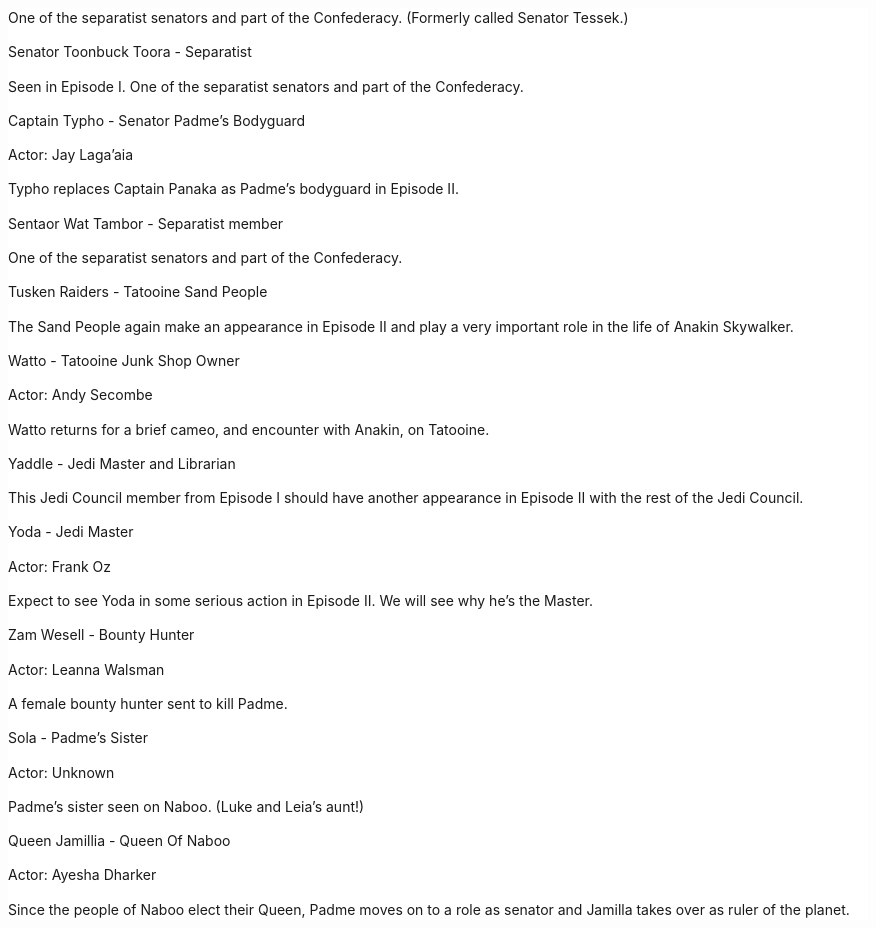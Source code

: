 One of the separatist senators and part of the Confederacy. (Formerly called Senator Tessek.) 


Senator Toonbuck Toora - Separatist 

Seen in Episode I. One of the separatist senators and part of the Confederacy. 


Captain Typho - Senator Padme’s Bodyguard 

Actor: Jay Laga’aia 

Typho replaces Captain Panaka as Padme’s bodyguard in Episode II. 


Sentaor Wat Tambor - Separatist member 

One of the separatist senators and part of the Confederacy. 


Tusken Raiders - Tatooine Sand People 

The Sand People again make an appearance in Episode II and play a very important role in the life of Anakin Skywalker. 


Watto - Tatooine Junk Shop Owner 

Actor: Andy Secombe 

Watto returns for a brief cameo, and encounter with Anakin, on Tatooine.  


Yaddle - Jedi Master and Librarian 

This Jedi Council member from Episode I should have another appearance in Episode II with the rest of the Jedi Council. 


Yoda - Jedi Master 

Actor: Frank Oz 

Expect to see Yoda in some serious action in Episode II. We will see why he’s the Master. 


Zam Wesell - Bounty Hunter 

Actor: Leanna Walsman 

A female bounty hunter sent to kill Padme. 


Sola - Padme’s Sister 

Actor: Unknown 

Padme’s sister seen on Naboo. (Luke and Leia’s aunt!)


Queen Jamillia - Queen Of Naboo 

Actor: Ayesha Dharker 

Since the people of Naboo elect their Queen, Padme moves on to a role as senator and Jamilla takes over as ruler of the planet.

